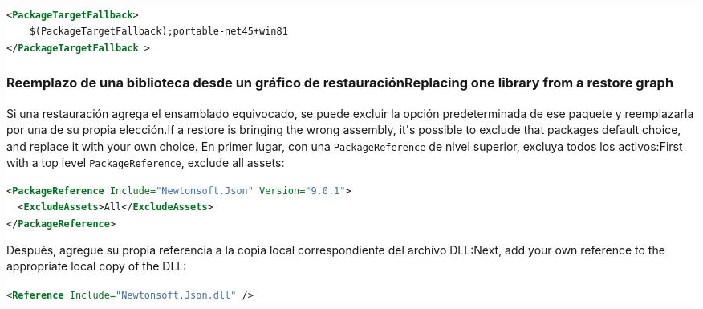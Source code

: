 ```xml
<PackageTargetFallback>
    $(PackageTargetFallback);portable-net45+win81
</PackageTargetFallback >
```

### <a name="replacing-one-library-from-a-restore-graph"></a><span data-ttu-id="0fa26-424">Reemplazo de una biblioteca desde un gráfico de restauración</span><span class="sxs-lookup"><span data-stu-id="0fa26-424">Replacing one library from a restore graph</span></span>

<span data-ttu-id="0fa26-425">Si una restauración agrega el ensamblado equivocado, se puede excluir la opción predeterminada de ese paquete y reemplazarla por una de su propia elección.</span><span class="sxs-lookup"><span data-stu-id="0fa26-425">If a restore is bringing the wrong assembly, it's possible to exclude that packages default choice, and replace it with your own choice.</span></span> <span data-ttu-id="0fa26-426">En primer lugar, con una `PackageReference` de nivel superior, excluya todos los activos:</span><span class="sxs-lookup"><span data-stu-id="0fa26-426">First with a top level `PackageReference`, exclude all assets:</span></span>

```xml
<PackageReference Include="Newtonsoft.Json" Version="9.0.1">
  <ExcludeAssets>All</ExcludeAssets>
</PackageReference>
```

<span data-ttu-id="0fa26-427">Después, agregue su propia referencia a la copia local correspondiente del archivo DLL:</span><span class="sxs-lookup"><span data-stu-id="0fa26-427">Next, add your own reference to the appropriate local copy of the DLL:</span></span>

```xml
<Reference Include="Newtonsoft.Json.dll" />
```
